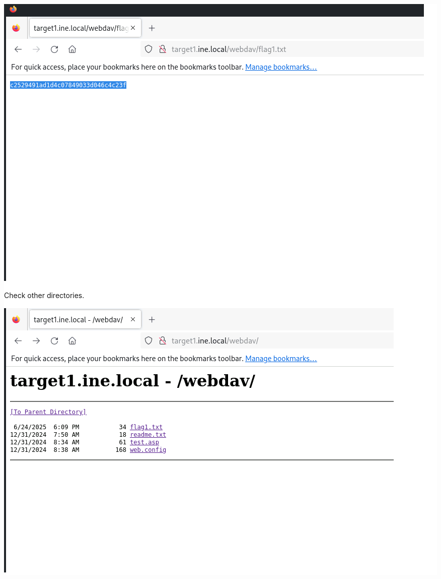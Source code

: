 ![d176c4882069ed58d477067c3d30da74.png](resources/d176c4882069ed58d477067c3d30da74.png)

Check other directories.

![80a31af8e87e2d2547913dcd7848e2df.png](resources/80a31af8e87e2d2547913dcd7848e2df.png)
